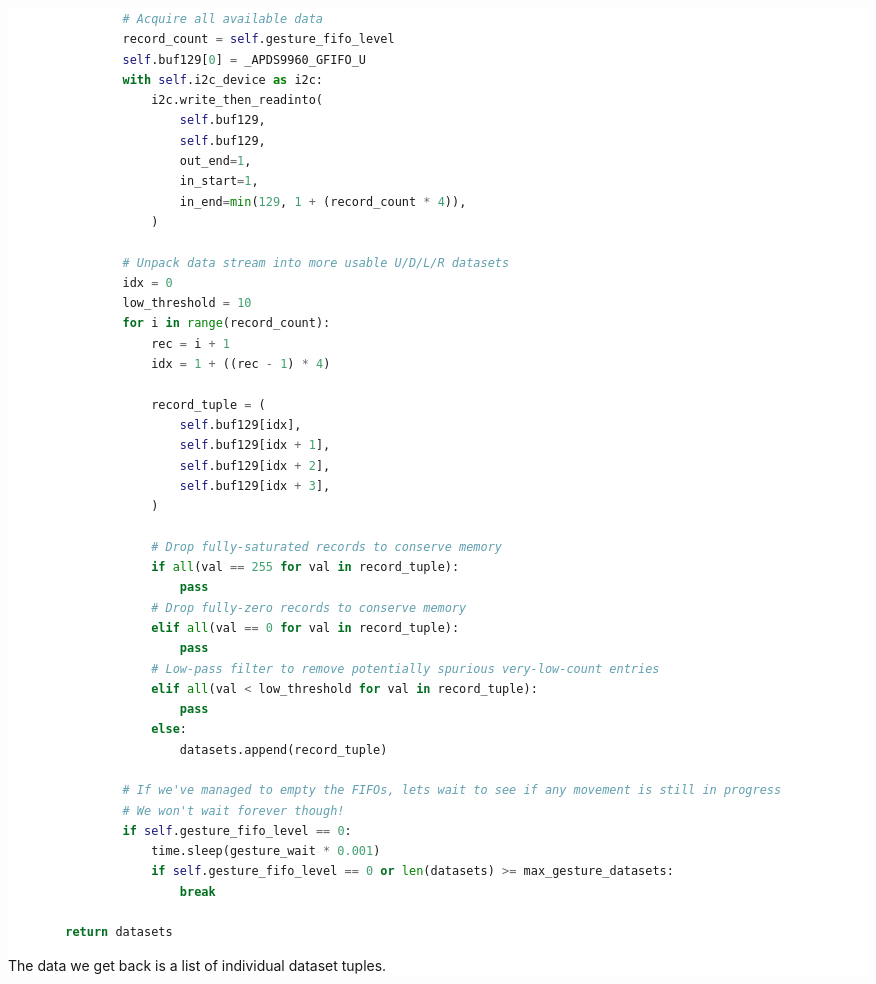 ```py
                # Acquire all available data
                record_count = self.gesture_fifo_level
                self.buf129[0] = _APDS9960_GFIFO_U
                with self.i2c_device as i2c:
                    i2c.write_then_readinto(
                        self.buf129,
                        self.buf129,
                        out_end=1,
                        in_start=1,
                        in_end=min(129, 1 + (record_count * 4)),
                    )

                # Unpack data stream into more usable U/D/L/R datasets
                idx = 0
                low_threshold = 10
                for i in range(record_count):
                    rec = i + 1
                    idx = 1 + ((rec - 1) * 4)

                    record_tuple = (
                        self.buf129[idx],
                        self.buf129[idx + 1],
                        self.buf129[idx + 2],
                        self.buf129[idx + 3],
                    )
                    
                    # Drop fully-saturated records to conserve memory
                    if all(val == 255 for val in record_tuple):
                        pass
                    # Drop fully-zero records to conserve memory
                    elif all(val == 0 for val in record_tuple):
                        pass
                    # Low-pass filter to remove potentially spurious very-low-count entries
                    elif all(val < low_threshold for val in record_tuple):
                        pass
                    else:
                        datasets.append(record_tuple)

                # If we've managed to empty the FIFOs, lets wait to see if any movement is still in progress
                # We won't wait forever though!
                if self.gesture_fifo_level == 0:
                    time.sleep(gesture_wait * 0.001)
                    if self.gesture_fifo_level == 0 or len(datasets) >= max_gesture_datasets:
                        break

        return datasets
```

The data we get back is a list of individual dataset tuples.